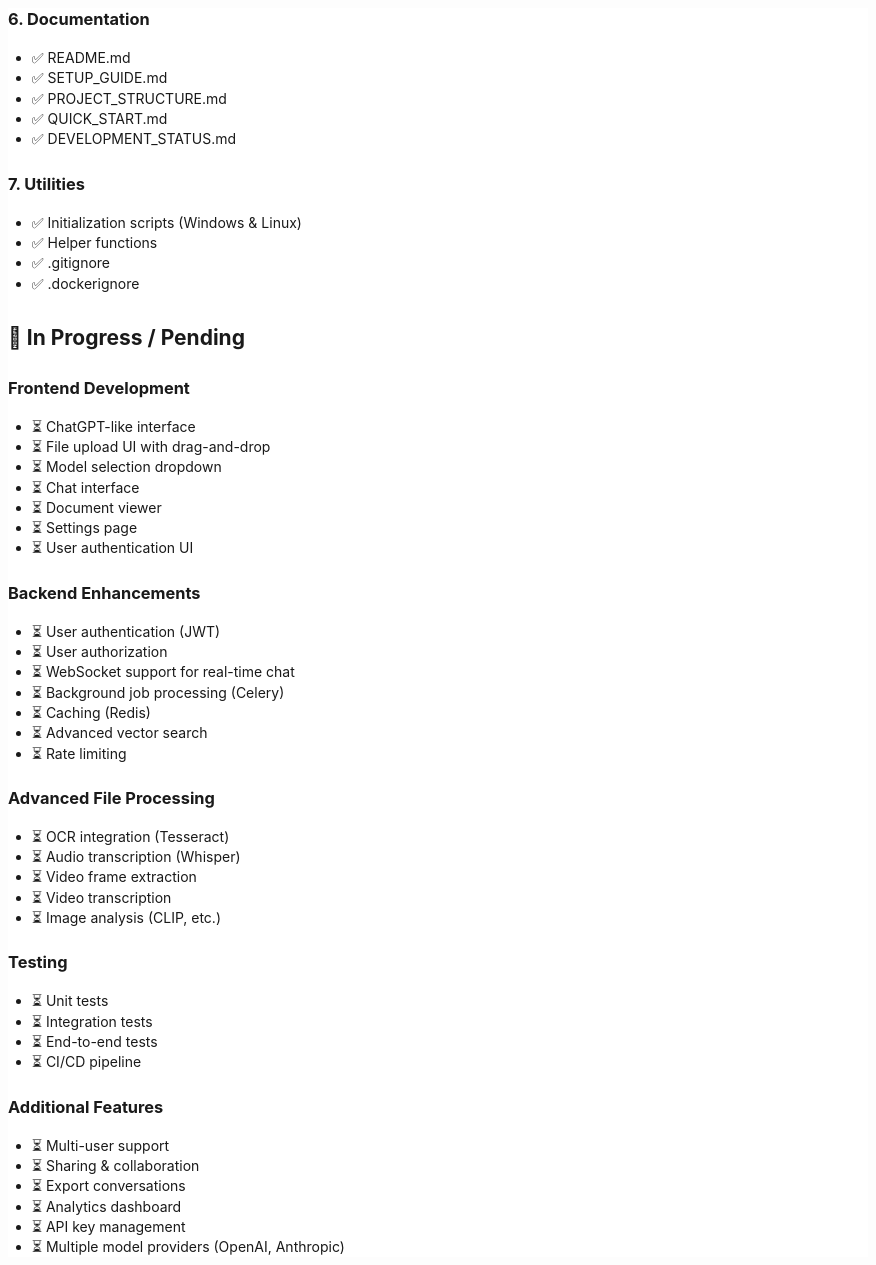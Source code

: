 ### 6. Documentation
- ✅ README.md
- ✅ SETUP_GUIDE.md
- ✅ PROJECT_STRUCTURE.md
- ✅ QUICK_START.md
- ✅ DEVELOPMENT_STATUS.md

### 7. Utilities
- ✅ Initialization scripts (Windows & Linux)
- ✅ Helper functions
- ✅ .gitignore
- ✅ .dockerignore

## 🚧 In Progress / Pending

### Frontend Development
- ⏳ ChatGPT-like interface
- ⏳ File upload UI with drag-and-drop
- ⏳ Model selection dropdown
- ⏳ Chat interface
- ⏳ Document viewer
- ⏳ Settings page
- ⏳ User authentication UI

### Backend Enhancements
- ⏳ User authentication (JWT)
- ⏳ User authorization
- ⏳ WebSocket support for real-time chat
- ⏳ Background job processing (Celery)
- ⏳ Caching (Redis)
- ⏳ Advanced vector search
- ⏳ Rate limiting

### Advanced File Processing
- ⏳ OCR integration (Tesseract)
- ⏳ Audio transcription (Whisper)
- ⏳ Video frame extraction
- ⏳ Video transcription
- ⏳ Image analysis (CLIP, etc.)

### Testing
- ⏳ Unit tests
- ⏳ Integration tests
- ⏳ End-to-end tests
- ⏳ CI/CD pipeline

### Additional Features
- ⏳ Multi-user support
- ⏳ Sharing & collaboration
- ⏳ Export conversations
- ⏳ Analytics dashboard
- ⏳ API key management
- ⏳ Multiple model providers (OpenAI, Anthropic)
